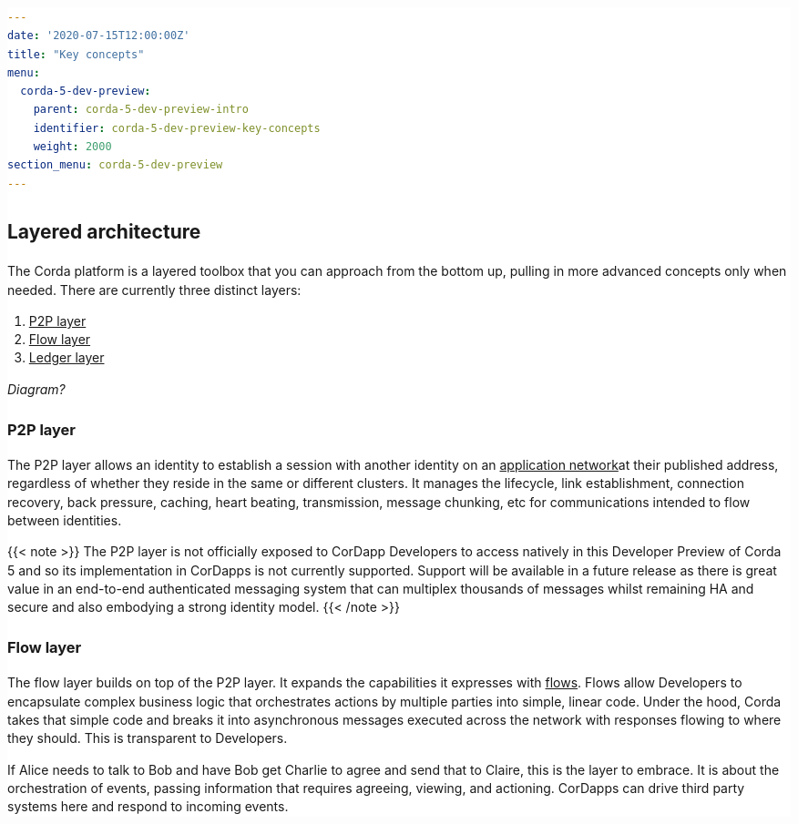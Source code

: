 ```yaml
---
date: '2020-07-15T12:00:00Z'
title: "Key concepts"
menu:
  corda-5-dev-preview:
    parent: corda-5-dev-preview-intro
    identifier: corda-5-dev-preview-key-concepts
    weight: 2000
section_menu: corda-5-dev-preview
---
```

## Layered architecture

The Corda platform is a layered toolbox that you can approach from the bottom up, pulling in more advanced concepts only when needed. There are currently three distinct layers:
1.	[P2P layer](#p2p-Layer)
2.	[Flow layer](#flow-Layer)
3.	[Ledger layer](#ledger-Layer)

*Diagram?*

### P2P layer

The P2P layer allows an identity to establish a session with another identity on an [application network](#application-networks)at their published address, regardless of whether they reside in the same or different clusters.
It manages the lifecycle, link establishment, connection recovery, back pressure, caching, heart beating, transmission, message chunking, etc for communications intended to flow between identities.

{{< note >}}
The P2P layer is not officially exposed to CorDapp Developers to access natively in this Developer Preview of Corda 5 and so its implementation in CorDapps is not currently supported.
Support will be available in a future release as there is great value in an end-to-end authenticated messaging system that can multiplex thousands of messages whilst remaining HA and secure and also embodying a strong identity model.
{{< /note >}}


### Flow layer

The flow layer builds on top of the P2P layer. It expands the capabilities it expresses with [flows](#flows).
Flows allow Developers to encapsulate complex business logic that orchestrates actions by multiple parties into simple, linear code.
Under the hood, Corda takes that simple code and breaks it into asynchronous messages executed across the network with responses flowing to where they should.
This is transparent to Developers.

If Alice needs to talk to Bob and have Bob get Charlie to agree and send that to Claire, this is the layer to embrace.
It is about the orchestration of events, passing information that requires agreeing, viewing, and actioning.
CorDapps can drive third party systems here and respond to incoming events.
